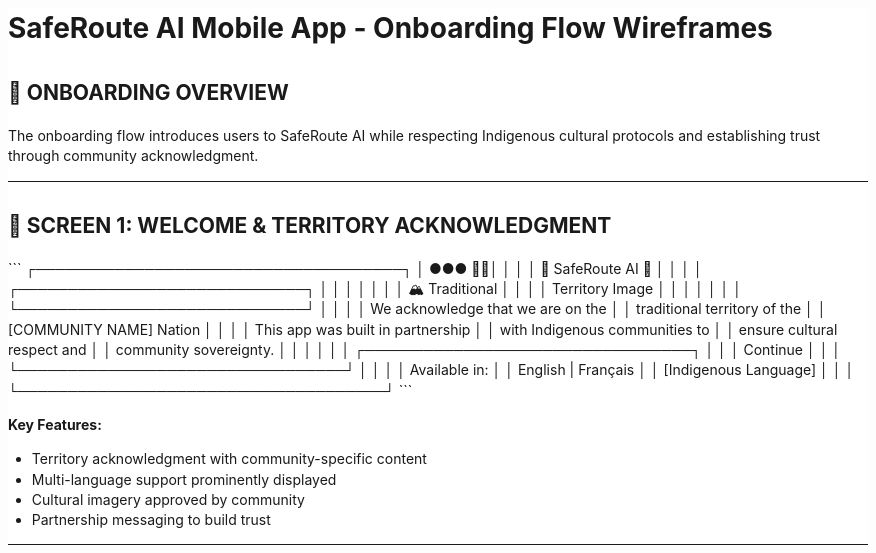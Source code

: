 # SafeRoute AI Mobile App - Onboarding Flow Wireframes

## 🎯 **ONBOARDING OVERVIEW**

The onboarding flow introduces users to SafeRoute AI while respecting Indigenous cultural protocols and establishing trust through community acknowledgment.

---

## 📱 **SCREEN 1: WELCOME & TERRITORY ACKNOWLEDGMENT**

\`\`\`
┌─────────────────────────────────────┐
│ ●●●                            🔋📶│
│                                     │
│         🌲 SafeRoute AI 🌲         │
│                                     │
│    ┌─────────────────────────────┐   │
│    │                             │   │
│    │     🏔️ Traditional         │   │
│    │     Territory Image         │   │
│    │                             │   │
│    └─────────────────────────────┘   │
│                                     │
│  We acknowledge that we are on the  │
│  traditional territory of the       │
│  [COMMUNITY NAME] Nation            │
│                                     │
│  This app was built in partnership │
│  with Indigenous communities to     │
│  ensure cultural respect and        │
│  community sovereignty.             │
│                                     │
│                                     │
│  ┌─────────────────────────────────┐ │
│  │         Continue                │ │
│  └─────────────────────────────────┘ │
│                                     │
│           Available in:             │
│        English | Français          │
│      [Indigenous Language]          │
│                                     │
└─────────────────────────────────────┘
\`\`\`

**Key Features:**
- Territory acknowledgment with community-specific content
- Multi-language support prominently displayed
- Cultural imagery approved by community
- Partnership messaging to build trust

---